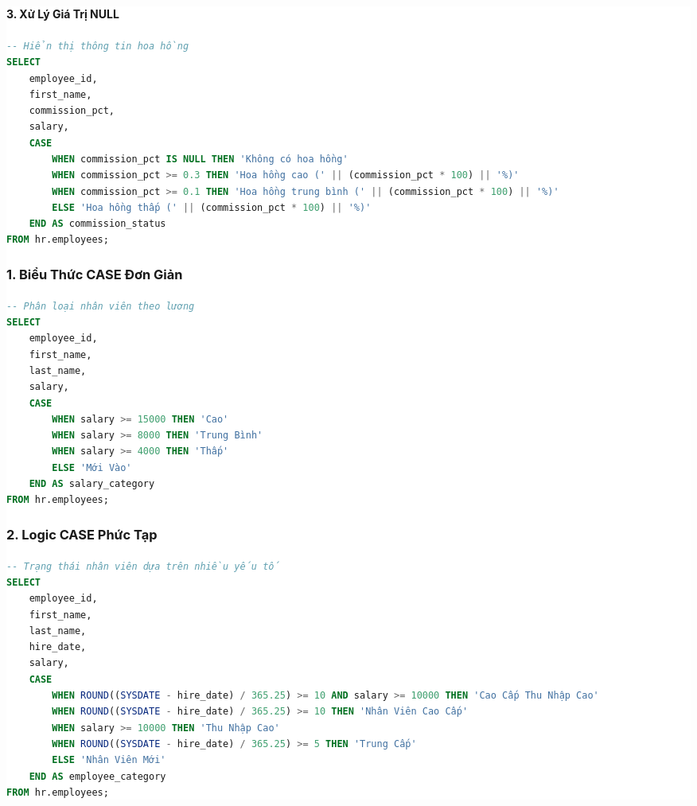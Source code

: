 #### 3. Xử Lý Giá Trị NULL
```sql
-- Hiển thị thông tin hoa hồng
SELECT 
    employee_id,
    first_name,
    commission_pct,
    salary,
    CASE 
        WHEN commission_pct IS NULL THEN 'Không có hoa hồng'
        WHEN commission_pct >= 0.3 THEN 'Hoa hồng cao (' || (commission_pct * 100) || '%)'
        WHEN commission_pct >= 0.1 THEN 'Hoa hồng trung bình (' || (commission_pct * 100) || '%)'
        ELSE 'Hoa hồng thấp (' || (commission_pct * 100) || '%)'
    END AS commission_status
FROM hr.employees;
```

### 1. Biểu Thức CASE Đơn Giản
```sql
-- Phân loại nhân viên theo lương
SELECT 
    employee_id,
    first_name,
    last_name,
    salary,
    CASE 
        WHEN salary >= 15000 THEN 'Cao'
        WHEN salary >= 8000 THEN 'Trung Bình'
        WHEN salary >= 4000 THEN 'Thấp'
        ELSE 'Mới Vào'
    END AS salary_category
FROM hr.employees;
```

### 2. Logic CASE Phức Tạp
```sql
-- Trạng thái nhân viên dựa trên nhiều yếu tố
SELECT 
    employee_id,
    first_name,
    last_name,
    hire_date,
    salary,
    CASE 
        WHEN ROUND((SYSDATE - hire_date) / 365.25) >= 10 AND salary >= 10000 THEN 'Cao Cấp Thu Nhập Cao'
        WHEN ROUND((SYSDATE - hire_date) / 365.25) >= 10 THEN 'Nhân Viên Cao Cấp'
        WHEN salary >= 10000 THEN 'Thu Nhập Cao'
        WHEN ROUND((SYSDATE - hire_date) / 365.25) >= 5 THEN 'Trung Cấp'
        ELSE 'Nhân Viên Mới'
    END AS employee_category
FROM hr.employees;
```
